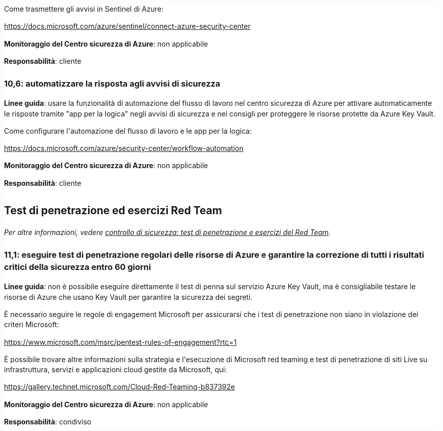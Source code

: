 Come trasmettere gli avvisi in Sentinel di Azure: 

https://docs.microsoft.com/azure/sentinel/connect-azure-security-center

**Monitoraggio del Centro sicurezza di Azure**: non applicabile

**Responsabilità**: cliente

### <a name="106-automate-the-response-to-security-alerts"></a>10,6: automatizzare la risposta agli avvisi di sicurezza

**Linee guida**: usare la funzionalità di automazione del flusso di lavoro nel centro sicurezza di Azure per attivare automaticamente le risposte tramite "app per la logica" negli avvisi di sicurezza e nei consigli per proteggere le risorse protette da Azure Key Vault. 

 

Come configurare l'automazione del flusso di lavoro e le app per la logica: 

https://docs.microsoft.com/azure/security-center/workflow-automation

**Monitoraggio del Centro sicurezza di Azure**: non applicabile

**Responsabilità**: cliente

## <a name="penetration-tests-and-red-team-exercises"></a>Test di penetrazione ed esercizi Red Team

*Per altre informazioni, vedere [controllo di sicurezza: test di penetrazione e esercizi del Red Team](https://docs.microsoft.com/azure/security/benchmarks/security-control-penetration-tests-red-team-exercises).*

### <a name="111-conduct-regular-penetration-testing-of-your-azure-resources-and-ensure-remediation-of-all-critical-security-findings-within-60-days"></a>11,1: eseguire test di penetrazione regolari delle risorse di Azure e garantire la correzione di tutti i risultati critici della sicurezza entro 60 giorni

**Linee guida**: non è possibile eseguire direttamente il test di penna sul servizio Azure Key Vault, ma è consigliabile testare le risorse di Azure che usano Key Vault per garantire la sicurezza dei segreti.


È necessario seguire le regole di engagement Microsoft per assicurarsi che i test di penetrazione non siano in violazione dei criteri Microsoft:

https://www.microsoft.com/msrc/pentest-rules-of-engagement?rtc=1


È possibile trovare altre informazioni sulla strategia e l'esecuzione di Microsoft red teaming e test di penetrazione di siti Live su infrastruttura, servizi e applicazioni cloud gestite da Microsoft, qui: 

https://gallery.technet.microsoft.com/Cloud-Red-Teaming-b837392e

**Monitoraggio del Centro sicurezza di Azure**: non applicabile

**Responsabilità**: condiviso


